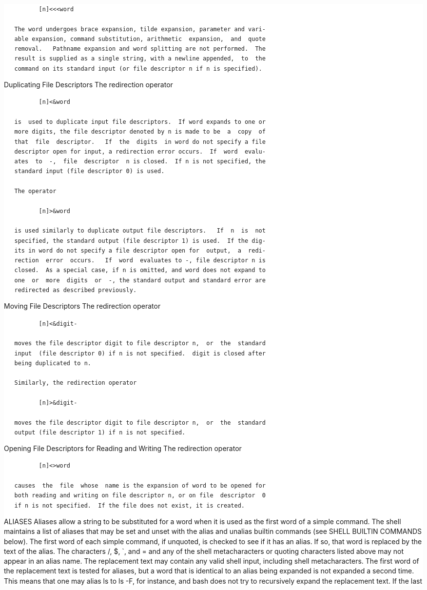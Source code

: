               [n]<<<word

       The word undergoes brace expansion, tilde expansion, parameter and vari‐
       able expansion, command substitution, arithmetic  expansion,  and  quote
       removal.   Pathname expansion and word splitting are not performed.  The
       result is supplied as a single string, with a newline appended,  to  the
       command on its standard input (or file descriptor n if n is specified).

   Duplicating File Descriptors
       The redirection operator

              [n]<&word

       is  used to duplicate input file descriptors.  If word expands to one or
       more digits, the file descriptor denoted by n is made to be  a  copy  of
       that  file  descriptor.   If  the  digits  in word do not specify a file
       descriptor open for input, a redirection error occurs.  If  word  evalu‐
       ates  to  -,  file  descriptor  n is closed.  If n is not specified, the
       standard input (file descriptor 0) is used.

       The operator

              [n]>&word

       is used similarly to duplicate output file descriptors.   If  n  is  not
       specified, the standard output (file descriptor 1) is used.  If the dig‐
       its in word do not specify a file descriptor open for  output,  a  redi‐
       rection  error  occurs.   If  word  evaluates to -, file descriptor n is
       closed.  As a special case, if n is omitted, and word does not expand to
       one  or  more  digits  or  -, the standard output and standard error are
       redirected as described previously.

   Moving File Descriptors
       The redirection operator

              [n]<&digit-

       moves the file descriptor digit to file descriptor n,  or  the  standard
       input  (file descriptor 0) if n is not specified.  digit is closed after
       being duplicated to n.

       Similarly, the redirection operator

              [n]>&digit-

       moves the file descriptor digit to file descriptor n,  or  the  standard
       output (file descriptor 1) if n is not specified.

   Opening File Descriptors for Reading and Writing
       The redirection operator

              [n]<>word

       causes  the  file  whose  name is the expansion of word to be opened for
       both reading and writing on file descriptor n, or on file  descriptor  0
       if n is not specified.  If the file does not exist, it is created.

ALIASES
       Aliases  allow  a string to be substituted for a word when it is used as
       the first word of a simple command.   The  shell  maintains  a  list  of
       aliases  that  may  be  set and unset with the alias and unalias builtin
       commands (see SHELL BUILTIN COMMANDS below).  The  first  word  of  each
       simple  command,  if unquoted, is checked to see if it has an alias.  If
       so, that word is replaced by the text of the alias.  The  characters  /,
       $,  `,  and  = and any of the shell metacharacters or quoting characters
       listed above may not appear in an alias name.  The replacement text  may
       contain  any  valid  shell  input,  including shell metacharacters.  The
       first word of the replacement text is tested for  aliases,  but  a  word
       that  is  identical  to an alias being expanded is not expanded a second
       time.  This means that one may alias ls to ls -F, for instance, and bash
       does  not  try  to recursively expand the replacement text.  If the last